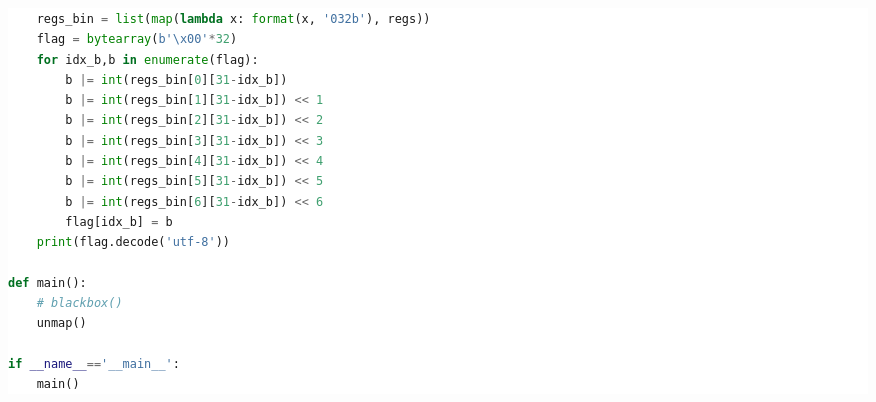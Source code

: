 ```python
    regs_bin = list(map(lambda x: format(x, '032b'), regs))
    flag = bytearray(b'\x00'*32)
    for idx_b,b in enumerate(flag):
        b |= int(regs_bin[0][31-idx_b])
        b |= int(regs_bin[1][31-idx_b]) << 1
        b |= int(regs_bin[2][31-idx_b]) << 2
        b |= int(regs_bin[3][31-idx_b]) << 3
        b |= int(regs_bin[4][31-idx_b]) << 4
        b |= int(regs_bin[5][31-idx_b]) << 5
        b |= int(regs_bin[6][31-idx_b]) << 6
        flag[idx_b] = b
    print(flag.decode('utf-8'))

def main():
    # blackbox()
    unmap()

if __name__=='__main__':
    main()
```